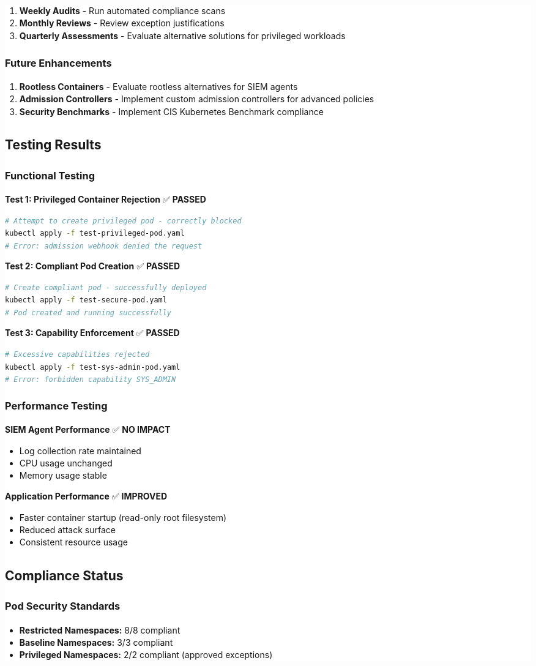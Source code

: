 1. **Weekly Audits** - Run automated compliance scans
2. **Monthly Reviews** - Review exception justifications
3. **Quarterly Assessments** - Evaluate alternative solutions for privileged workloads

### Future Enhancements

1. **Rootless Containers** - Evaluate rootless alternatives for SIEM agents
2. **Admission Controllers** - Implement custom admission controllers for advanced policies
3. **Security Benchmarks** - Implement CIS Kubernetes Benchmark compliance

## Testing Results

### Functional Testing

**Test 1: Privileged Container Rejection** ✅ **PASSED**
```bash
# Attempt to create privileged pod - correctly blocked
kubectl apply -f test-privileged-pod.yaml
# Error: admission webhook denied the request
```

**Test 2: Compliant Pod Creation** ✅ **PASSED**
```bash
# Create compliant pod - successfully deployed
kubectl apply -f test-secure-pod.yaml
# Pod created and running successfully
```

**Test 3: Capability Enforcement** ✅ **PASSED**
```bash
# Excessive capabilities rejected
kubectl apply -f test-sys-admin-pod.yaml
# Error: forbidden capability SYS_ADMIN
```

### Performance Testing

**SIEM Agent Performance** ✅ **NO IMPACT**
- Log collection rate maintained
- CPU usage unchanged
- Memory usage stable

**Application Performance** ✅ **IMPROVED**
- Faster container startup (read-only root filesystem)
- Reduced attack surface
- Consistent resource usage

## Compliance Status

### Pod Security Standards
- **Restricted Namespaces:** 8/8 compliant
- **Baseline Namespaces:** 3/3 compliant  
- **Privileged Namespaces:** 2/2 compliant (approved exceptions)
